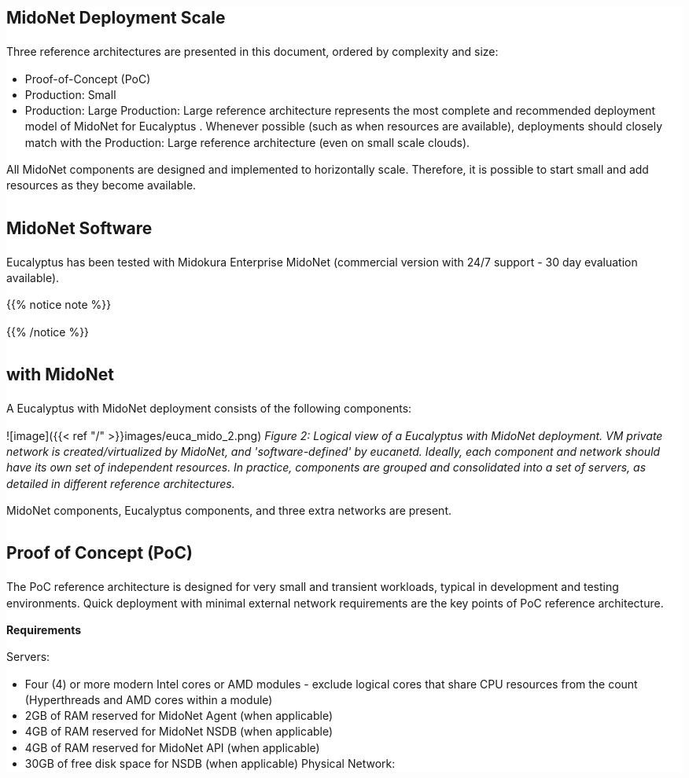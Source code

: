 ## MidoNet Deployment Scale
Three reference architectures are presented in this document, ordered by complexity and size: 



* Proof-of-Concept (PoC) 
* Production: Small 
* Production: Large 
Production: Large reference architecture represents the most complete and recommended deployment model of MidoNet for Eucalyptus . Whenever possible (such as when resources are available), deployments should closely match with the Production: Large reference architecture (even on small scale clouds). 

All MidoNet components are designed and implemented to horizontally scale. Therefore, it is possible to start small and add resources as they become available. 


## MidoNet Software
Eucalyptus has been tested with Midokura Enterprise MidoNet (commercial version with 24/7 support - 30 day evaluation available). 


{{% notice note %}}

{{% /notice %}}



## with MidoNet
A Eucalyptus with MidoNet deployment consists of the following components: 


![image]({{< ref "/" >}}images/euca_mido_2.png)
*Figure 2: Logical view of a Eucalyptus with MidoNet deployment. VM private network is created/virtualized by MidoNet, and 'software-defined' by eucanetd. Ideally, each component and network should have its own set of independent resources. In practice, components are grouped and consolidated into a set of servers, as detailed in different reference architectures.* 

MidoNet components, Eucalyptus components, and three extra networks are present. 


## Proof of Concept (PoC)
The PoC reference architecture is designed for very small and transient workloads, typical in development and testing environments. Quick deployment with minimal external network requirements are the key points of PoC reference architecture. 

**Requirements** 

Servers: 



* Four (4) or more modern Intel cores or AMD modules - exclude logical cores that share CPU resources from the count (Hyperthreads and AMD cores within a module) 
* 2GB of RAM reserved for MidoNet Agent (when applicable) 
* 4GB of RAM reserved for MidoNet NSDB (when applicable) 
* 4GB of RAM reserved for MidoNet API (when applicable) 
* 30GB of free disk space for NSDB (when applicable) 
Physical Network: 
